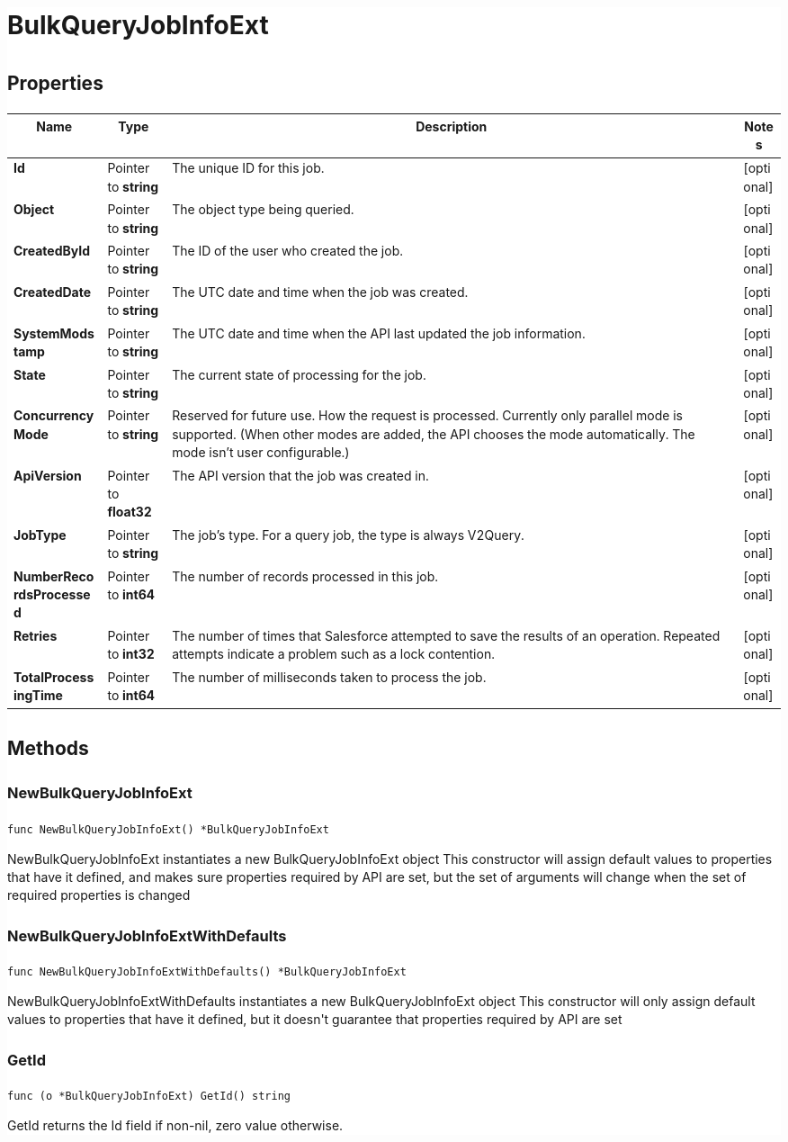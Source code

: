 # BulkQueryJobInfoExt

## Properties

Name | Type | Description | Notes
------------ | ------------- | ------------- | -------------
**Id** | Pointer to **string** | The unique ID for this job. | [optional] 
**Object** | Pointer to **string** | The object type being queried. | [optional] 
**CreatedById** | Pointer to **string** | The ID of the user who created the job. | [optional] 
**CreatedDate** | Pointer to **string** | The UTC date and time when the job was created. | [optional] 
**SystemModstamp** | Pointer to **string** | The UTC date and time when the API last updated the job information. | [optional] 
**State** | Pointer to **string** | The current state of processing for the job. | [optional] 
**ConcurrencyMode** | Pointer to **string** | Reserved for future use. How the request is processed. Currently only parallel mode is supported. (When other modes are added, the API chooses the mode automatically. The mode isn’t user configurable.) | [optional] 
**ApiVersion** | Pointer to **float32** | The API version that the job was created in. | [optional] 
**JobType** | Pointer to **string** | The job’s type. For a query job, the type is always V2Query. | [optional] 
**NumberRecordsProcessed** | Pointer to **int64** | The number of records processed in this job. | [optional] 
**Retries** | Pointer to **int32** | The number of times that Salesforce attempted to save the results of an operation. Repeated attempts indicate a problem such as a lock contention. | [optional] 
**TotalProcessingTime** | Pointer to **int64** | The number of milliseconds taken to process the job. | [optional] 

## Methods

### NewBulkQueryJobInfoExt

`func NewBulkQueryJobInfoExt() *BulkQueryJobInfoExt`

NewBulkQueryJobInfoExt instantiates a new BulkQueryJobInfoExt object
This constructor will assign default values to properties that have it defined,
and makes sure properties required by API are set, but the set of arguments
will change when the set of required properties is changed

### NewBulkQueryJobInfoExtWithDefaults

`func NewBulkQueryJobInfoExtWithDefaults() *BulkQueryJobInfoExt`

NewBulkQueryJobInfoExtWithDefaults instantiates a new BulkQueryJobInfoExt object
This constructor will only assign default values to properties that have it defined,
but it doesn't guarantee that properties required by API are set

### GetId

`func (o *BulkQueryJobInfoExt) GetId() string`

GetId returns the Id field if non-nil, zero value otherwise.
